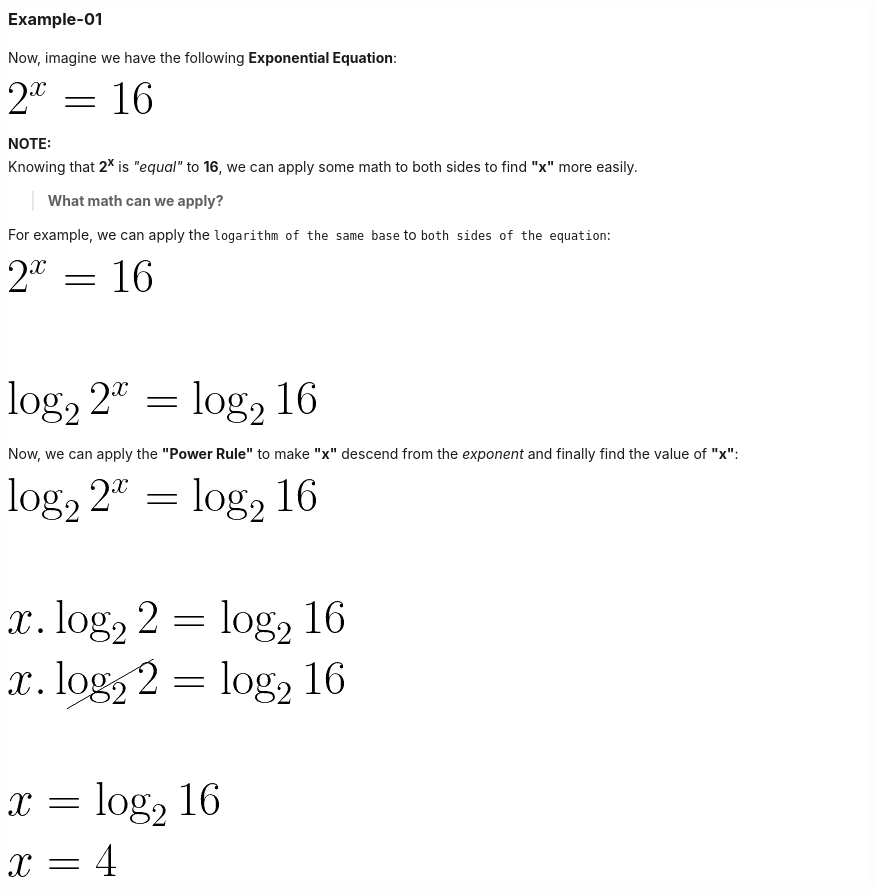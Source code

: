 
### Example-01

Now, imagine we have the following **Exponential Equation**:

![img](images/exponential-equations-02.png)  


**NOTE:**  
Knowing that **2<sup>x</sup>** is *"equal"* to **16**, we can apply some math to both sides to find **"x"** more easily.

> **What math can we apply?**  

For example, we can apply the `logarithm of the same base` to `both sides of the equation`:

![img](images/exponential-equations-03.png)  


Now, we can apply the **"Power Rule"** to make **"x"** descend from the *exponent* and finally find the value of **"x"**:

![img](images/exponential-equations-04.png)  
